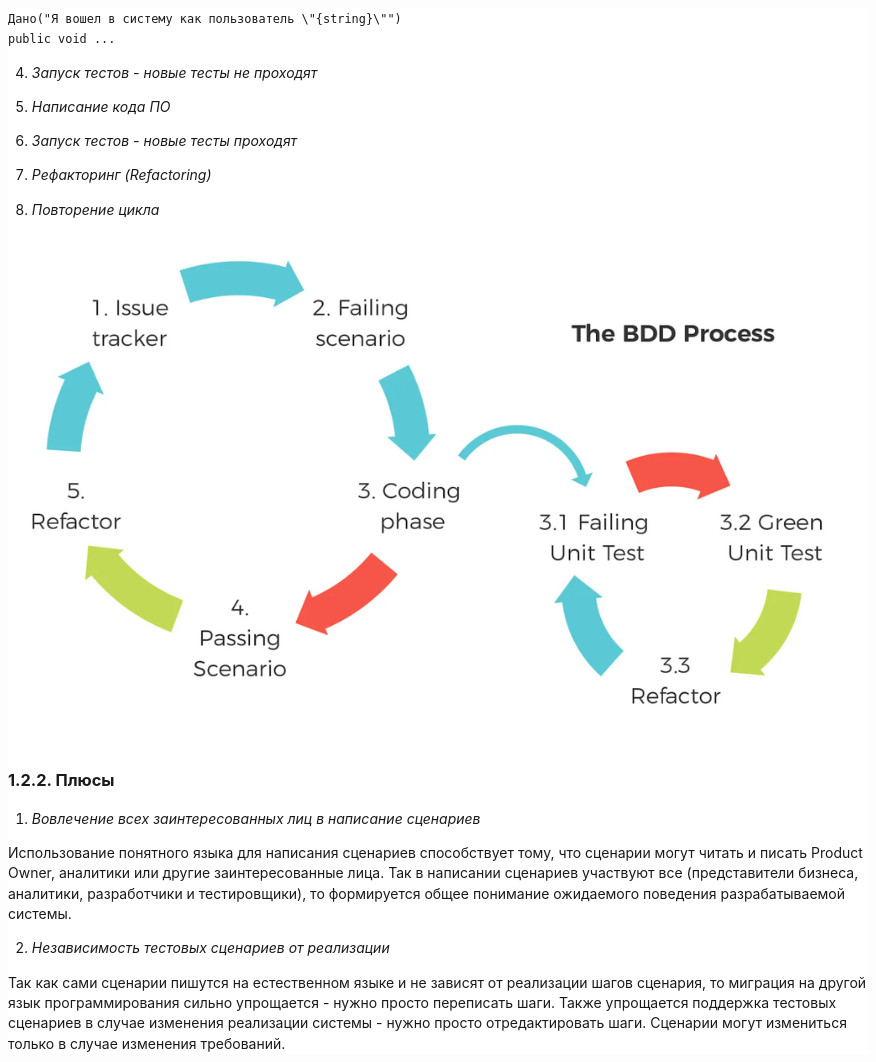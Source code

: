 ```text
Дано("Я вошел в систему как пользователь \"{string}\"")
public void ...
```

4. *Запуск тестов - новые тесты не проходят*

5. *Написание кода ПО*

6. *Запуск тестов - новые тесты проходят*

7. *Рефакторинг (Refactoring)*

8. *Повторение цикла*

![BDD](_Files/1.%20TDD,%20BDD,%20ETC/04.png "BDD")

### 1.2.2. Плюсы

1. *Вовлечение всех заинтересованных лиц в написание сценариев*

Использование понятного языка для написания сценариев способствует тому, 
что сценарии могут читать и писать Product Owner, аналитики или другие заинтересованные лица.
Так в написании сценариев участвуют все (представители бизнеса, аналитики, разработчики и тестировщики), 
то формируется общее понимание ожидаемого поведения разрабатываемой системы.

2. *Независимость тестовых сценариев от реализации*

Так как сами сценарии пишутся на естественном языке и не зависят от реализации шагов сценария, 
то миграция на другой язык программирования сильно упрощается - нужно просто переписать шаги. 
Также упрощается поддержка тестовых сценариев в случае изменения реализации системы - нужно просто отредактировать шаги.
Сценарии могут измениться только в случае изменения требований.
